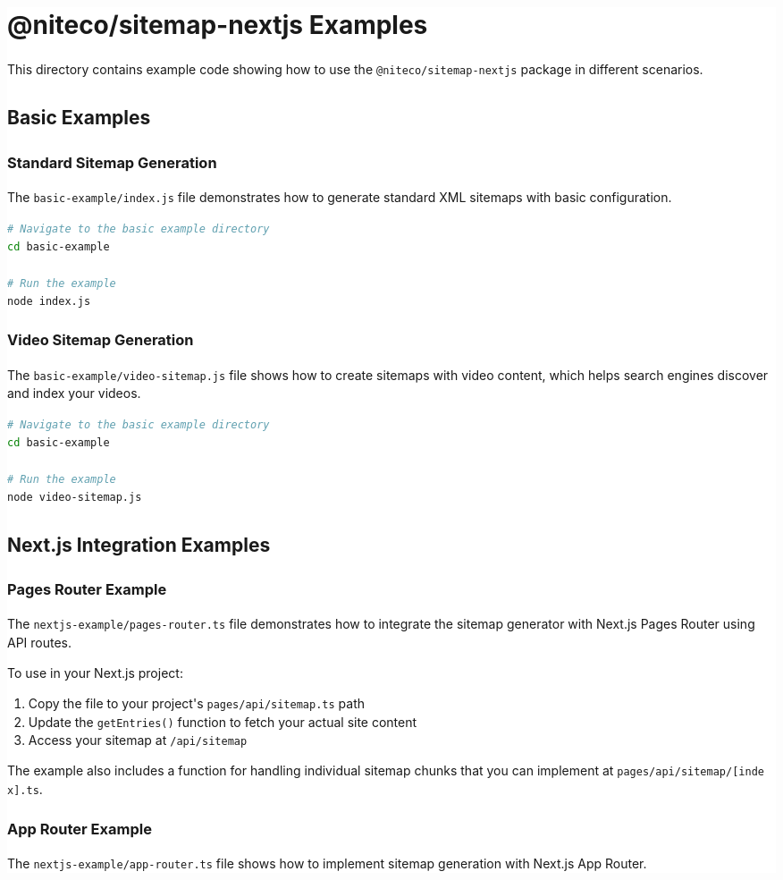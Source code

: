 # @niteco/sitemap-nextjs Examples

This directory contains example code showing how to use the `@niteco/sitemap-nextjs` package in different scenarios.

## Basic Examples

### Standard Sitemap Generation

The `basic-example/index.js` file demonstrates how to generate standard XML sitemaps with basic configuration.

```bash
# Navigate to the basic example directory
cd basic-example

# Run the example
node index.js
```

### Video Sitemap Generation

The `basic-example/video-sitemap.js` file shows how to create sitemaps with video content, which helps search engines discover and index your videos.

```bash
# Navigate to the basic example directory
cd basic-example

# Run the example
node video-sitemap.js
```

## Next.js Integration Examples

### Pages Router Example

The `nextjs-example/pages-router.ts` file demonstrates how to integrate the sitemap generator with Next.js Pages Router using API routes.

To use in your Next.js project:

1. Copy the file to your project's `pages/api/sitemap.ts` path
2. Update the `getEntries()` function to fetch your actual site content
3. Access your sitemap at `/api/sitemap`

The example also includes a function for handling individual sitemap chunks that you can implement at `pages/api/sitemap/[index].ts`.

### App Router Example

The `nextjs-example/app-router.ts` file shows how to implement sitemap generation with Next.js App Router.
